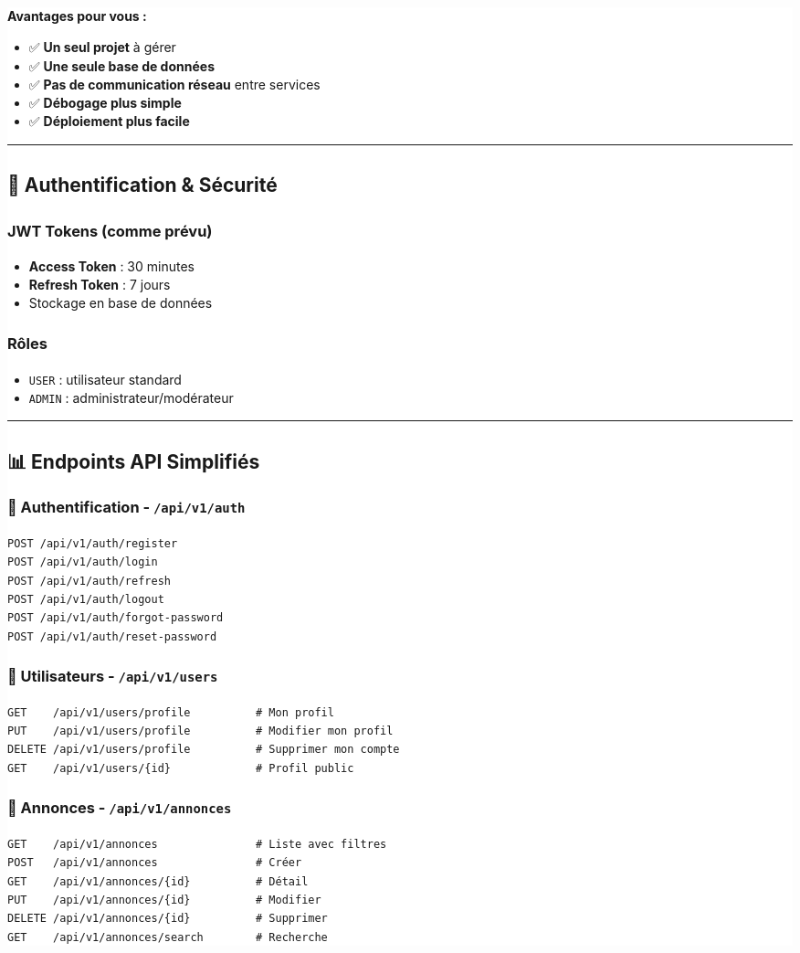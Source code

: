 **Avantages pour vous :**
- ✅ **Un seul projet** à gérer
- ✅ **Une seule base de données**
- ✅ **Pas de communication réseau** entre services
- ✅ **Débogage plus simple**
- ✅ **Déploiement plus facile**

---

## 🔐 Authentification & Sécurité

### JWT Tokens (comme prévu)
- **Access Token** : 30 minutes
- **Refresh Token** : 7 jours
- Stockage en base de données

### Rôles
- `USER` : utilisateur standard
- `ADMIN` : administrateur/modérateur

---

## 📊 Endpoints API Simplifiés

### 🔑 Authentification - `/api/v1/auth`
```http
POST /api/v1/auth/register
POST /api/v1/auth/login
POST /api/v1/auth/refresh
POST /api/v1/auth/logout
POST /api/v1/auth/forgot-password
POST /api/v1/auth/reset-password
```

### 👤 Utilisateurs - `/api/v1/users`
```http
GET    /api/v1/users/profile          # Mon profil
PUT    /api/v1/users/profile          # Modifier mon profil
DELETE /api/v1/users/profile          # Supprimer mon compte
GET    /api/v1/users/{id}             # Profil public
```

### 📣 Annonces - `/api/v1/annonces`
```http
GET    /api/v1/annonces               # Liste avec filtres
POST   /api/v1/annonces               # Créer
GET    /api/v1/annonces/{id}          # Détail
PUT    /api/v1/annonces/{id}          # Modifier
DELETE /api/v1/annonces/{id}          # Supprimer
GET    /api/v1/annonces/search        # Recherche
```
